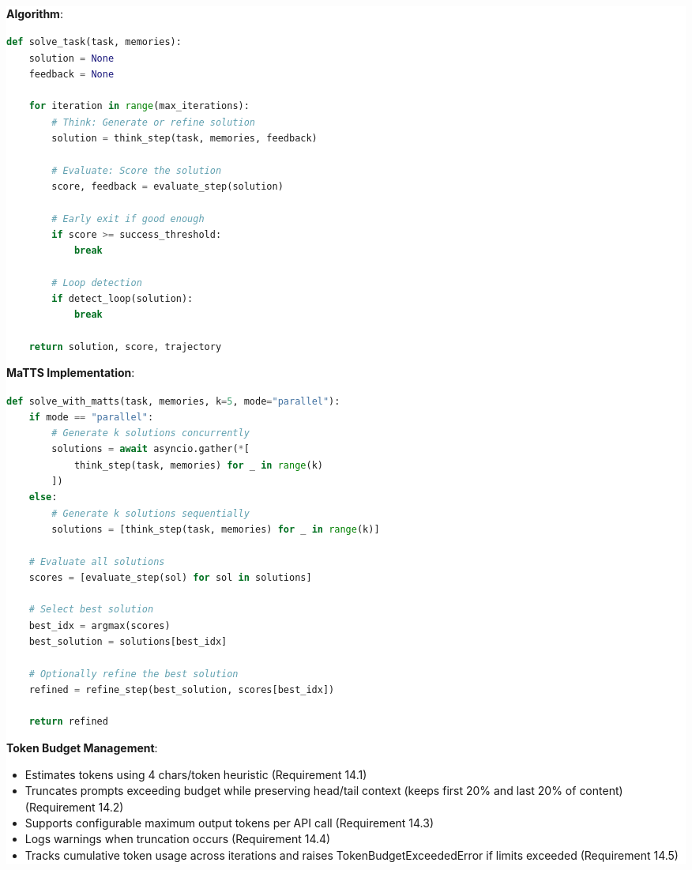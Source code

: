 **Algorithm**:
```python
def solve_task(task, memories):
    solution = None
    feedback = None
    
    for iteration in range(max_iterations):
        # Think: Generate or refine solution
        solution = think_step(task, memories, feedback)
        
        # Evaluate: Score the solution
        score, feedback = evaluate_step(solution)
        
        # Early exit if good enough
        if score >= success_threshold:
            break
        
        # Loop detection
        if detect_loop(solution):
            break
    
    return solution, score, trajectory
```

**MaTTS Implementation**:
```python
def solve_with_matts(task, memories, k=5, mode="parallel"):
    if mode == "parallel":
        # Generate k solutions concurrently
        solutions = await asyncio.gather(*[
            think_step(task, memories) for _ in range(k)
        ])
    else:
        # Generate k solutions sequentially
        solutions = [think_step(task, memories) for _ in range(k)]
    
    # Evaluate all solutions
    scores = [evaluate_step(sol) for sol in solutions]
    
    # Select best solution
    best_idx = argmax(scores)
    best_solution = solutions[best_idx]
    
    # Optionally refine the best solution
    refined = refine_step(best_solution, scores[best_idx])
    
    return refined
```

**Token Budget Management**:
- Estimates tokens using 4 chars/token heuristic (Requirement 14.1)
- Truncates prompts exceeding budget while preserving head/tail context (keeps first 20% and last 20% of content) (Requirement 14.2)
- Supports configurable maximum output tokens per API call (Requirement 14.3)
- Logs warnings when truncation occurs (Requirement 14.4)
- Tracks cumulative token usage across iterations and raises TokenBudgetExceededError if limits exceeded (Requirement 14.5)
